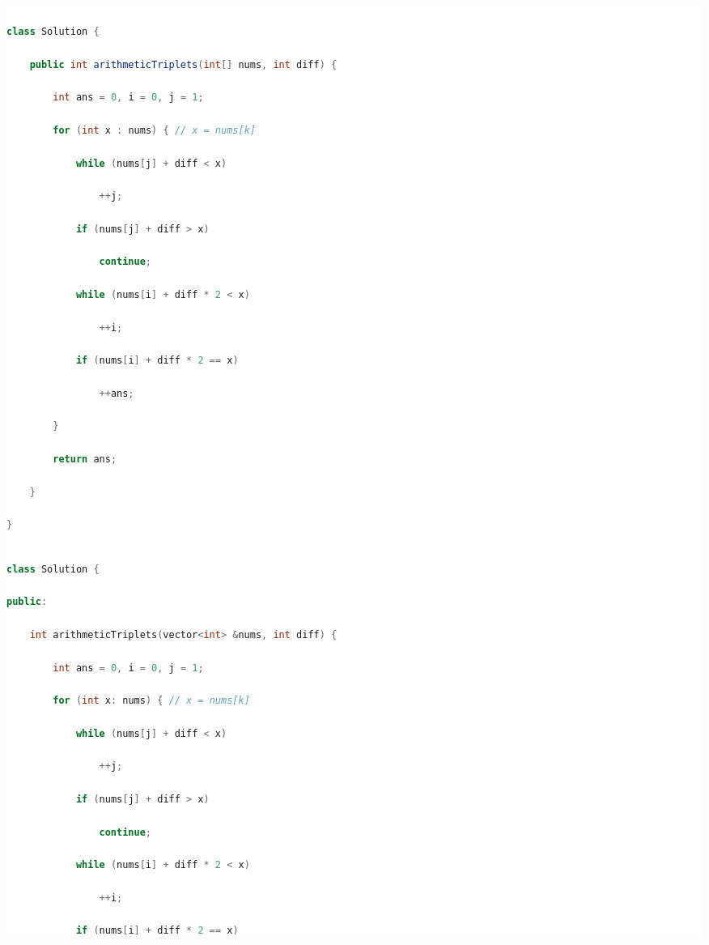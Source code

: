 

```java [sol3-Java]

class Solution {

    public int arithmeticTriplets(int[] nums, int diff) {

        int ans = 0, i = 0, j = 1;

        for (int x : nums) { // x = nums[k]

            while (nums[j] + diff < x)

                ++j;

            if (nums[j] + diff > x)

                continue;

            while (nums[i] + diff * 2 < x)

                ++i;

            if (nums[i] + diff * 2 == x)

                ++ans;

        }

        return ans;

    }

}

```



```cpp [sol3-C++]

class Solution {

public:

    int arithmeticTriplets(vector<int> &nums, int diff) {

        int ans = 0, i = 0, j = 1;

        for (int x: nums) { // x = nums[k]

            while (nums[j] + diff < x)

                ++j;

            if (nums[j] + diff > x)

                continue;

            while (nums[i] + diff * 2 < x)

                ++i;

            if (nums[i] + diff * 2 == x)

```